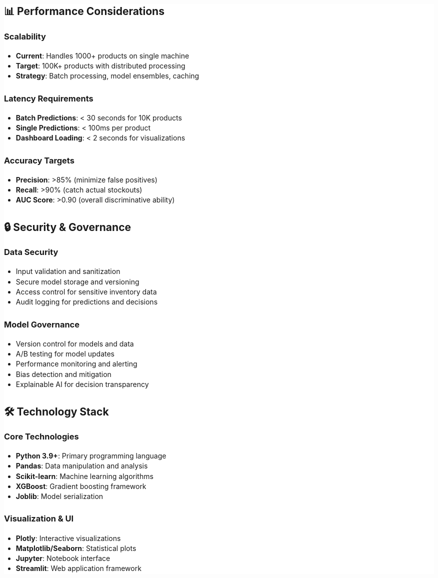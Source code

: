 ## 📊 Performance Considerations

### Scalability
- **Current**: Handles 1000+ products on single machine
- **Target**: 100K+ products with distributed processing
- **Strategy**: Batch processing, model ensembles, caching

### Latency Requirements
- **Batch Predictions**: < 30 seconds for 10K products
- **Single Predictions**: < 100ms per product
- **Dashboard Loading**: < 2 seconds for visualizations

### Accuracy Targets
- **Precision**: >85% (minimize false positives)
- **Recall**: >90% (catch actual stockouts)
- **AUC Score**: >0.90 (overall discriminative ability)

## 🔒 Security & Governance

### Data Security
- Input validation and sanitization
- Secure model storage and versioning
- Access control for sensitive inventory data
- Audit logging for predictions and decisions

### Model Governance
- Version control for models and data
- A/B testing for model updates  
- Performance monitoring and alerting
- Bias detection and mitigation
- Explainable AI for decision transparency

## 🛠️ Technology Stack

### Core Technologies
- **Python 3.9+**: Primary programming language
- **Pandas**: Data manipulation and analysis
- **Scikit-learn**: Machine learning algorithms
- **XGBoost**: Gradient boosting framework
- **Joblib**: Model serialization

### Visualization & UI
- **Plotly**: Interactive visualizations
- **Matplotlib/Seaborn**: Statistical plots
- **Jupyter**: Notebook interface
- **Streamlit**: Web application framework
